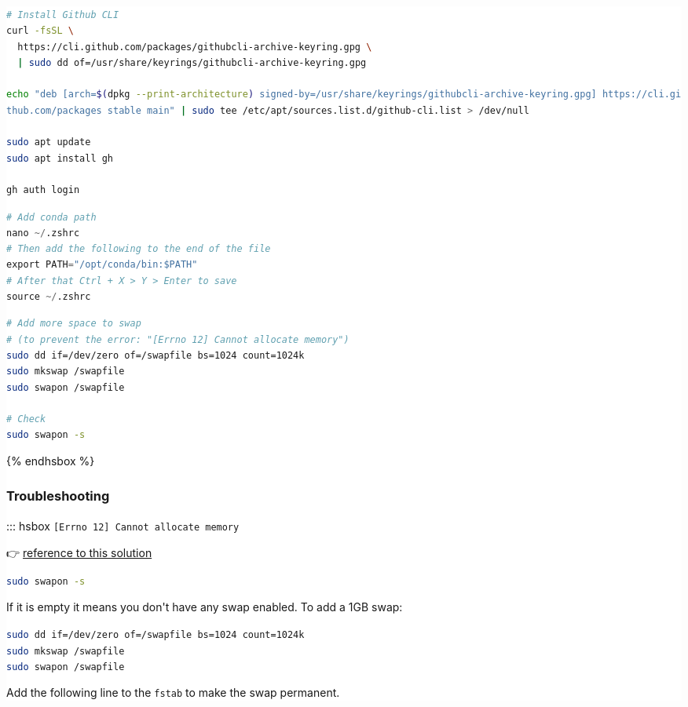 ```bash
# Install Github CLI
curl -fsSL \
  https://cli.github.com/packages/githubcli-archive-keyring.gpg \
  | sudo dd of=/usr/share/keyrings/githubcli-archive-keyring.gpg

echo "deb [arch=$(dpkg --print-architecture) signed-by=/usr/share/keyrings/githubcli-archive-keyring.gpg] https://cli.github.com/packages stable main" | sudo tee /etc/apt/sources.list.d/github-cli.list > /dev/null

sudo apt update
sudo apt install gh

gh auth login
```

```python
# Add conda path
nano ~/.zshrc
# Then add the following to the end of the file
export PATH="/opt/conda/bin:$PATH"
# After that Ctrl + X > Y > Enter to save
source ~/.zshrc
```

```bash
# Add more space to swap
# (to prevent the error: "[Errno 12] Cannot allocate memory")
sudo dd if=/dev/zero of=/swapfile bs=1024 count=1024k
sudo mkswap /swapfile
sudo swapon /swapfile

# Check
sudo swapon -s
```

{% endhsbox %}

### Troubleshooting

::: hsbox `[Errno 12] Cannot allocate memory`

👉 [reference to this solution](https://stackoverflow.com/a/26416661/1323473)

```bash
sudo swapon -s
```

If it is empty it means you don't have any swap enabled. To add a 1GB swap:

```bash
sudo dd if=/dev/zero of=/swapfile bs=1024 count=1024k
sudo mkswap /swapfile
sudo swapon /swapfile
```

Add the following line to the `fstab` to make the swap permanent.
